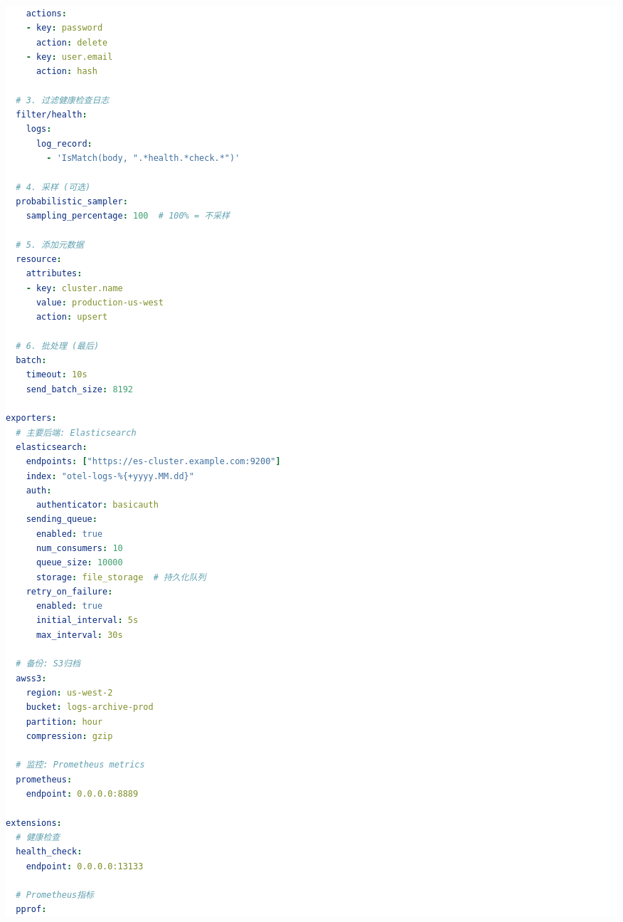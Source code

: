 ```yaml
    actions:
    - key: password
      action: delete
    - key: user.email
      action: hash
  
  # 3. 过滤健康检查日志
  filter/health:
    logs:
      log_record:
        - 'IsMatch(body, ".*health.*check.*")'
  
  # 4. 采样 (可选)
  probabilistic_sampler:
    sampling_percentage: 100  # 100% = 不采样
  
  # 5. 添加元数据
  resource:
    attributes:
    - key: cluster.name
      value: production-us-west
      action: upsert
  
  # 6. 批处理 (最后)
  batch:
    timeout: 10s
    send_batch_size: 8192

exporters:
  # 主要后端: Elasticsearch
  elasticsearch:
    endpoints: ["https://es-cluster.example.com:9200"]
    index: "otel-logs-%{+yyyy.MM.dd}"
    auth:
      authenticator: basicauth
    sending_queue:
      enabled: true
      num_consumers: 10
      queue_size: 10000
      storage: file_storage  # 持久化队列
    retry_on_failure:
      enabled: true
      initial_interval: 5s
      max_interval: 30s
  
  # 备份: S3归档
  awss3:
    region: us-west-2
    bucket: logs-archive-prod
    partition: hour
    compression: gzip
  
  # 监控: Prometheus metrics
  prometheus:
    endpoint: 0.0.0.0:8889

extensions:
  # 健康检查
  health_check:
    endpoint: 0.0.0.0:13133
  
  # Prometheus指标
  pprof:
```